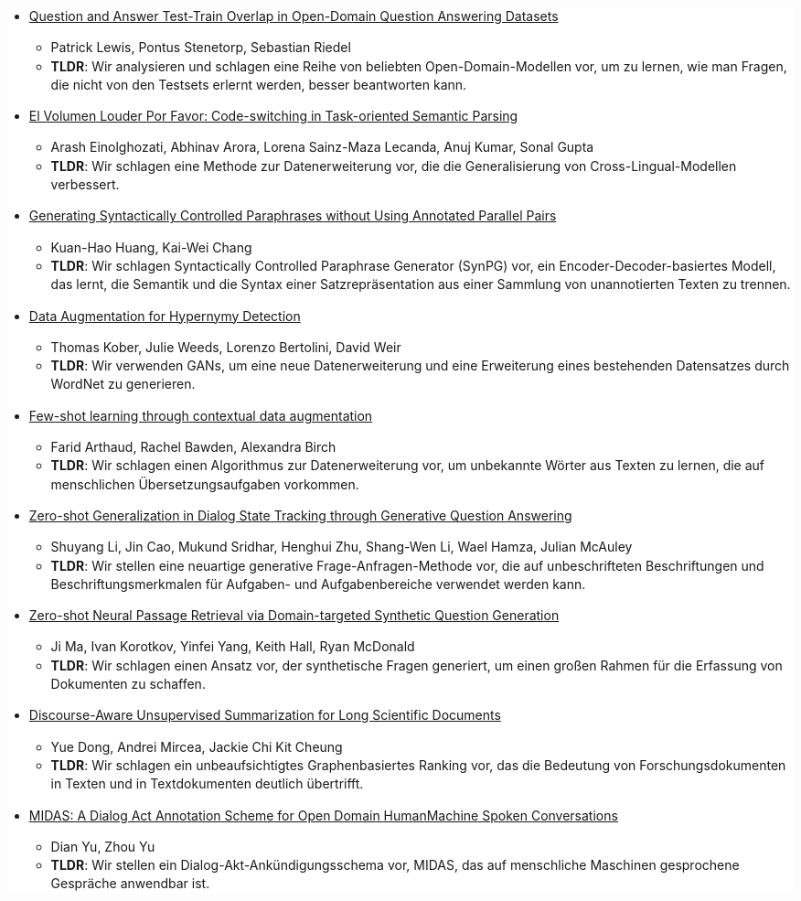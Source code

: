 - [Question and Answer Test-Train Overlap in Open-Domain Question Answering Datasets](https://aclanthology.org/2021.eacl-main.86)
  - Patrick Lewis, Pontus Stenetorp, Sebastian Riedel
  - **TLDR**: Wir analysieren und schlagen eine Reihe von beliebten Open-Domain-Modellen vor, um zu lernen, wie man Fragen, die nicht von den Testsets erlernt werden, besser beantworten kann.

- [El Volumen Louder Por Favor: Code-switching in Task-oriented Semantic Parsing](https://aclanthology.org/2021.eacl-main.87)
  - Arash Einolghozati, Abhinav Arora, Lorena Sainz-Maza Lecanda, Anuj Kumar, Sonal Gupta
  - **TLDR**: Wir schlagen eine Methode zur Datenerweiterung vor, die die Generalisierung von Cross-Lingual-Modellen verbessert.

- [Generating Syntactically Controlled Paraphrases without Using Annotated Parallel Pairs](https://aclanthology.org/2021.eacl-main.88)
  - Kuan-Hao Huang, Kai-Wei Chang
  - **TLDR**: Wir schlagen Syntactically Controlled Paraphrase Generator (SynPG) vor, ein Encoder-Decoder-basiertes Modell, das lernt, die Semantik und die Syntax einer Satzrepräsentation aus einer Sammlung von unannotierten Texten zu trennen.

- [Data Augmentation for Hypernymy Detection](https://aclanthology.org/2021.eacl-main.89)
  - Thomas Kober, Julie Weeds, Lorenzo Bertolini, David Weir
  - **TLDR**: Wir verwenden GANs, um eine neue Datenerweiterung und eine Erweiterung eines bestehenden Datensatzes durch WordNet zu generieren.

- [Few-shot learning through contextual data augmentation](https://aclanthology.org/2021.eacl-main.90)
  - Farid Arthaud, Rachel Bawden, Alexandra Birch
  - **TLDR**: Wir schlagen einen Algorithmus zur Datenerweiterung vor, um unbekannte Wörter aus Texten zu lernen, die auf menschlichen Übersetzungsaufgaben vorkommen.

- [Zero-shot Generalization in Dialog State Tracking through Generative Question Answering](https://aclanthology.org/2021.eacl-main.91)
  - Shuyang Li, Jin Cao, Mukund Sridhar, Henghui Zhu, Shang-Wen Li, Wael Hamza, Julian McAuley
  - **TLDR**: Wir stellen eine neuartige generative Frage-Anfragen-Methode vor, die auf unbeschrifteten Beschriftungen und Beschriftungsmerkmalen für Aufgaben- und Aufgabenbereiche verwendet werden kann.

- [Zero-shot Neural Passage Retrieval via Domain-targeted Synthetic Question Generation](https://aclanthology.org/2021.eacl-main.92)
  - Ji Ma, Ivan Korotkov, Yinfei Yang, Keith Hall, Ryan McDonald
  - **TLDR**: Wir schlagen einen Ansatz vor, der synthetische Fragen generiert, um einen großen Rahmen für die Erfassung von Dokumenten zu schaffen.

- [Discourse-Aware Unsupervised Summarization for Long Scientific Documents](https://aclanthology.org/2021.eacl-main.93)
  - Yue Dong, Andrei Mircea, Jackie Chi Kit Cheung
  - **TLDR**: Wir schlagen ein unbeaufsichtigtes Graphenbasiertes Ranking vor, das die Bedeutung von Forschungsdokumenten in Texten und in Textdokumenten deutlich übertrifft.

- [MIDAS: A Dialog Act Annotation Scheme for Open Domain HumanMachine Spoken Conversations](https://aclanthology.org/2021.eacl-main.94)
  - Dian Yu, Zhou Yu
  - **TLDR**: Wir stellen ein Dialog-Akt-Ankündigungsschema vor, MIDAS, das auf menschliche Maschinen gesprochene Gespräche anwendbar ist.
